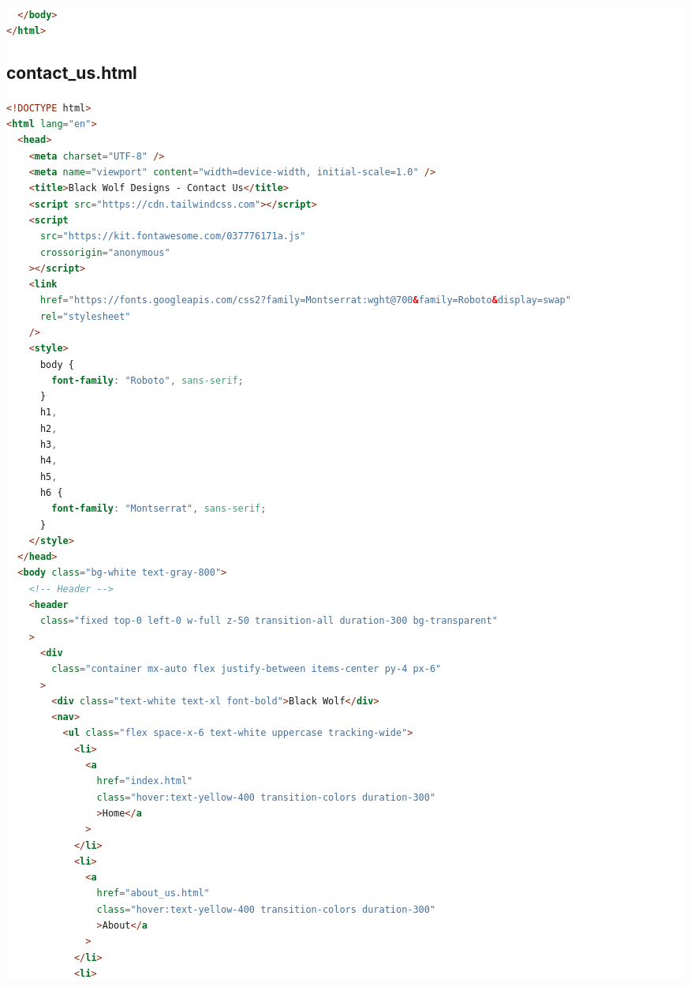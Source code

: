 ```html
  </body>
</html>
```

## contact_us.html

```html
<!DOCTYPE html>
<html lang="en">
  <head>
    <meta charset="UTF-8" />
    <meta name="viewport" content="width=device-width, initial-scale=1.0" />
    <title>Black Wolf Designs - Contact Us</title>
    <script src="https://cdn.tailwindcss.com"></script>
    <script
      src="https://kit.fontawesome.com/037776171a.js"
      crossorigin="anonymous"
    ></script>
    <link
      href="https://fonts.googleapis.com/css2?family=Montserrat:wght@700&family=Roboto&display=swap"
      rel="stylesheet"
    />
    <style>
      body {
        font-family: "Roboto", sans-serif;
      }
      h1,
      h2,
      h3,
      h4,
      h5,
      h6 {
        font-family: "Montserrat", sans-serif;
      }
    </style>
  </head>
  <body class="bg-white text-gray-800">
    <!-- Header -->
    <header
      class="fixed top-0 left-0 w-full z-50 transition-all duration-300 bg-transparent"
    >
      <div
        class="container mx-auto flex justify-between items-center py-4 px-6"
      >
        <div class="text-white text-xl font-bold">Black Wolf</div>
        <nav>
          <ul class="flex space-x-6 text-white uppercase tracking-wide">
            <li>
              <a
                href="index.html"
                class="hover:text-yellow-400 transition-colors duration-300"
                >Home</a
              >
            </li>
            <li>
              <a
                href="about_us.html"
                class="hover:text-yellow-400 transition-colors duration-300"
                >About</a
              >
            </li>
            <li>
```